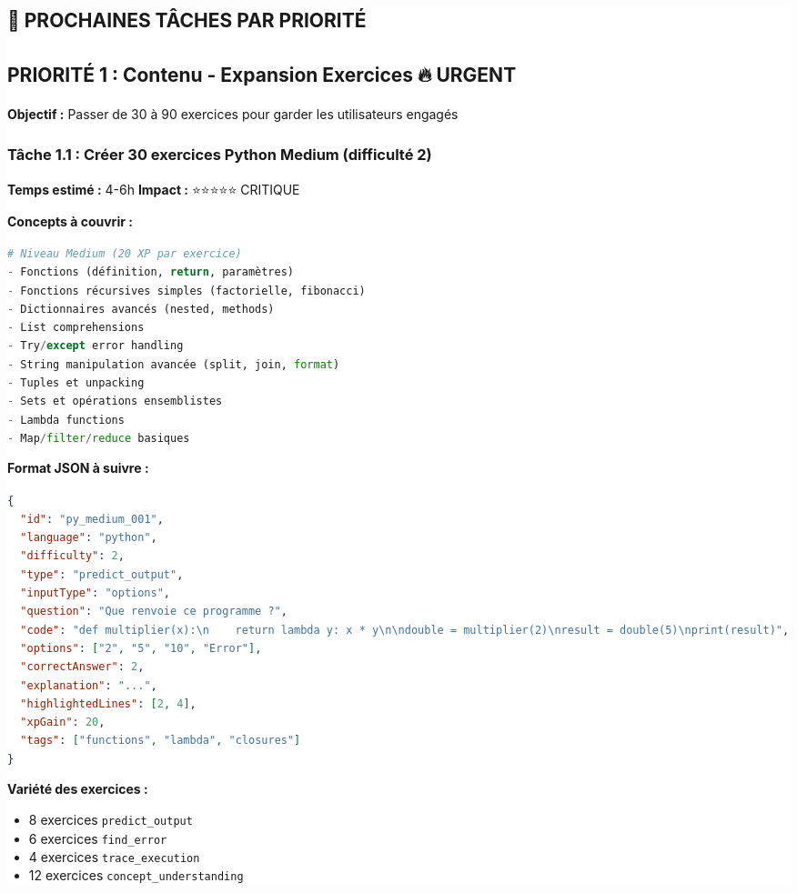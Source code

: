 ## 🎯 PROCHAINES TÂCHES PAR PRIORITÉ

## PRIORITÉ 1 : Contenu - Expansion Exercices 🔥 URGENT

**Objectif :** Passer de 30 à 90 exercices pour garder les utilisateurs engagés

### Tâche 1.1 : Créer 30 exercices Python Medium (difficulté 2)

**Temps estimé :** 4-6h
**Impact :** ⭐⭐⭐⭐⭐ CRITIQUE

**Concepts à couvrir :**
```python
# Niveau Medium (20 XP par exercice)
- Fonctions (définition, return, paramètres)
- Fonctions récursives simples (factorielle, fibonacci)
- Dictionnaires avancés (nested, methods)
- List comprehensions
- Try/except error handling
- String manipulation avancée (split, join, format)
- Tuples et unpacking
- Sets et opérations ensemblistes
- Lambda functions
- Map/filter/reduce basiques
```

**Format JSON à suivre :**
```json
{
  "id": "py_medium_001",
  "language": "python",
  "difficulty": 2,
  "type": "predict_output",
  "inputType": "options",
  "question": "Que renvoie ce programme ?",
  "code": "def multiplier(x):\n    return lambda y: x * y\n\ndouble = multiplier(2)\nresult = double(5)\nprint(result)",
  "options": ["2", "5", "10", "Error"],
  "correctAnswer": 2,
  "explanation": "...",
  "highlightedLines": [2, 4],
  "xpGain": 20,
  "tags": ["functions", "lambda", "closures"]
}
```

**Variété des exercices :**
- 8 exercices `predict_output`
- 6 exercices `find_error`
- 4 exercices `trace_execution`
- 12 exercices `concept_understanding`
